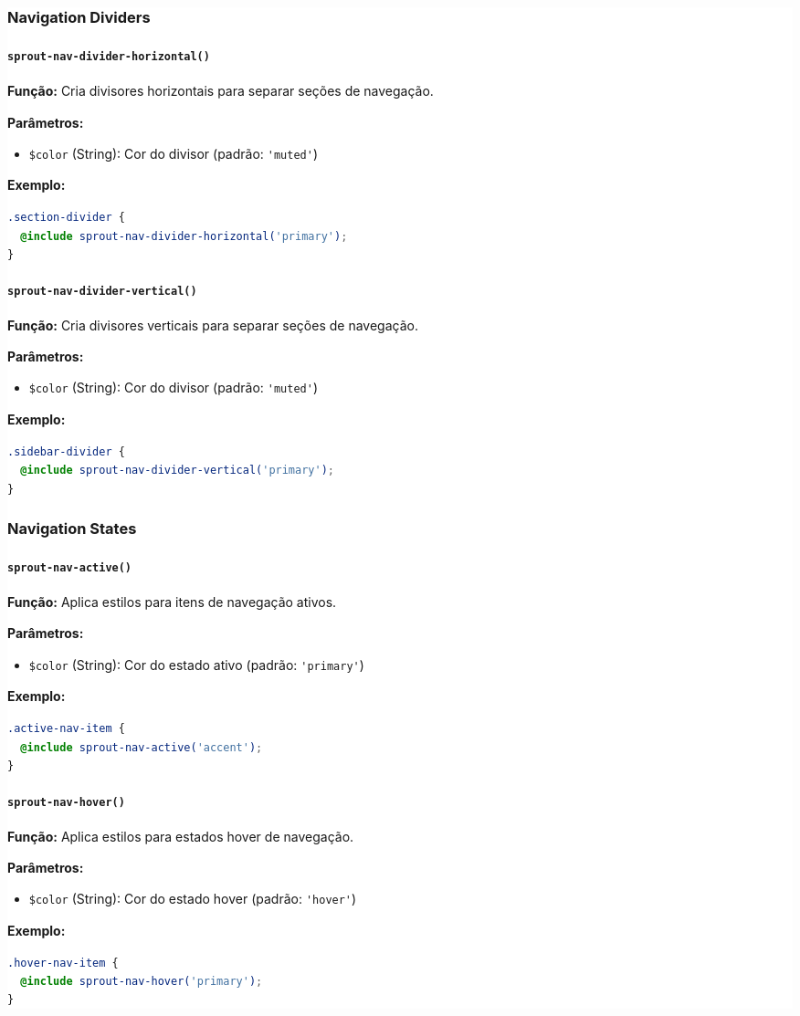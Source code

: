 ### Navigation Dividers

#### `sprout-nav-divider-horizontal()`
**Função:** Cria divisores horizontais para separar seções de navegação.

**Parâmetros:**
- `$color` (String): Cor do divisor (padrão: `'muted'`)

**Exemplo:**
```scss
.section-divider {
  @include sprout-nav-divider-horizontal('primary');
}
```

#### `sprout-nav-divider-vertical()`
**Função:** Cria divisores verticais para separar seções de navegação.

**Parâmetros:**
- `$color` (String): Cor do divisor (padrão: `'muted'`)

**Exemplo:**
```scss
.sidebar-divider {
  @include sprout-nav-divider-vertical('primary');
}
```

### Navigation States

#### `sprout-nav-active()`
**Função:** Aplica estilos para itens de navegação ativos.

**Parâmetros:**
- `$color` (String): Cor do estado ativo (padrão: `'primary'`)

**Exemplo:**
```scss
.active-nav-item {
  @include sprout-nav-active('accent');
}
```

#### `sprout-nav-hover()`
**Função:** Aplica estilos para estados hover de navegação.

**Parâmetros:**
- `$color` (String): Cor do estado hover (padrão: `'hover'`)

**Exemplo:**
```scss
.hover-nav-item {
  @include sprout-nav-hover('primary');
}
```
